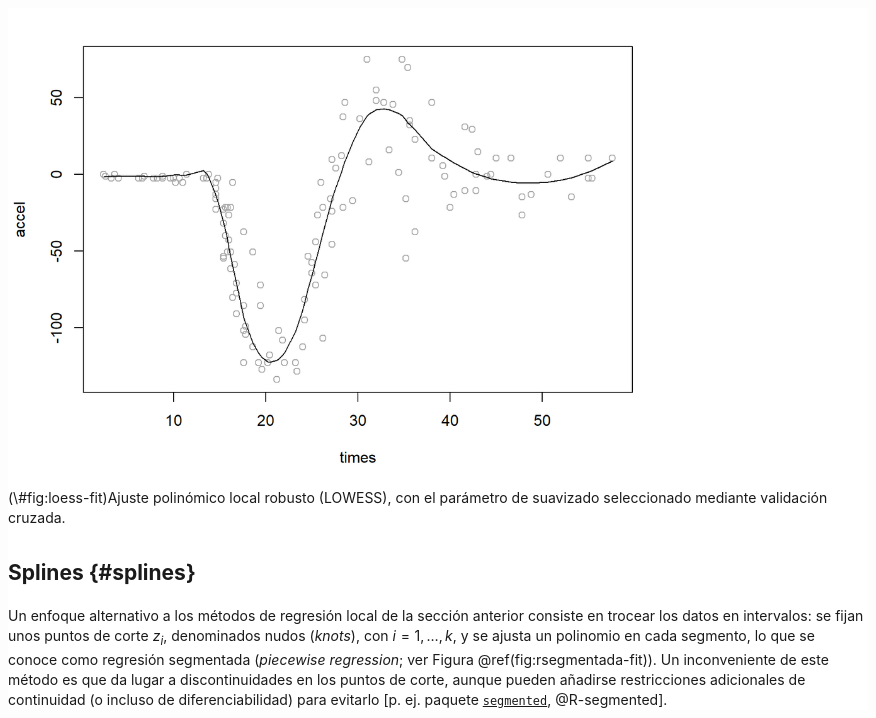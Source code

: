 <img src="07-regresion_np_files/figure-html/loess-fit-1.png" alt="Ajuste polinómico local robusto (LOWESS), con el parámetro de suavizado seleccionado mediante validación cruzada." width="75%" />
<p class="caption">(\#fig:loess-fit)Ajuste polinómico local robusto (LOWESS), con el parámetro de suavizado seleccionado mediante validación cruzada.</p>
</div>


## Splines {#splines}

Un enfoque alternativo a los métodos de regresión local de la sección anterior consiste en trocear los datos en intervalos: se fijan unos puntos de corte $z_i$, denominados nudos (*knots*), con $i = 1, \ldots, k$, y se ajusta un polinomio en cada segmento, lo que se conoce como regresión segmentada (*piecewise regression*; ver Figura \@ref(fig:rsegmentada-fit)).
Un inconveniente de este método es que da lugar a discontinuidades en los puntos de corte, aunque pueden añadirse restricciones adicionales de continuidad (o incluso de diferenciabilidad) para evitarlo [p.&nbsp;ej. paquete [`segmented`](https://CRAN.R-project.org/package=segmented), @R-segmented].

<div class="figure" style="text-align: center">
